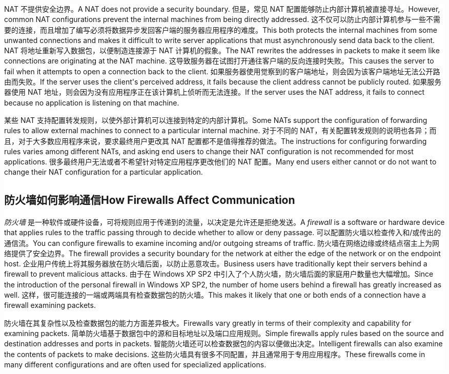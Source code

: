  <span data-ttu-id="b48e5-115">NAT 不提供安全边界。</span><span class="sxs-lookup"><span data-stu-id="b48e5-115">A NAT does not provide a security boundary.</span></span> <span data-ttu-id="b48e5-116">但是，常见 NAT 配置能够防止内部计算机被直接寻址。</span><span class="sxs-lookup"><span data-stu-id="b48e5-116">However, common NAT configurations prevent the internal machines from being directly addressed.</span></span> <span data-ttu-id="b48e5-117">这不仅可以防止内部计算机参与一些不需要的连接，而且增加了编写必须将数据异步发回客户端的服务器应用程序的难度。</span><span class="sxs-lookup"><span data-stu-id="b48e5-117">This both protects the internal machines from some unwanted connections and makes it difficult to write server applications that must asynchronously send data back to the client.</span></span> <span data-ttu-id="b48e5-118">NAT 将地址重新写入数据包，以便制造连接源于 NAT 计算机的假象。</span><span class="sxs-lookup"><span data-stu-id="b48e5-118">The NAT rewrites the addresses in packets to make it seem like connections are originating at the NAT machine.</span></span> <span data-ttu-id="b48e5-119">这导致服务器在试图打开通往客户端的反向连接时失败。</span><span class="sxs-lookup"><span data-stu-id="b48e5-119">This causes the server to fail when it attempts to open a connection back to the client.</span></span> <span data-ttu-id="b48e5-120">如果服务器使用觉察到的客户端地址，则会因为该客户端地址无法公开路由而失败。</span><span class="sxs-lookup"><span data-stu-id="b48e5-120">If the server uses the client's perceived address, it fails because the client address cannot be publicly routed.</span></span> <span data-ttu-id="b48e5-121">如果服务器使用 NAT 地址，则会因为没有应用程序正在该计算机上侦听而无法连接。</span><span class="sxs-lookup"><span data-stu-id="b48e5-121">If the server uses the NAT address, it fails to connect because no application is listening on that machine.</span></span>  
  
 <span data-ttu-id="b48e5-122">某些 NAT 支持配置转发规则，以使外部计算机可以连接到特定的内部计算机。</span><span class="sxs-lookup"><span data-stu-id="b48e5-122">Some NATs support the configuration of forwarding rules to allow external machines to connect to a particular internal machine.</span></span> <span data-ttu-id="b48e5-123">对于不同的 NAT，有关配置转发规则的说明也各异；而且，对于大多数应用程序来说，要求最终用户更改其 NAT 配置都不是值得推荐的做法。</span><span class="sxs-lookup"><span data-stu-id="b48e5-123">The instructions for configuring forwarding rules varies among different NATs, and asking end users to change their NAT configuration is not recommended for most applications.</span></span> <span data-ttu-id="b48e5-124">很多最终用户无法或者不希望针对特定应用程序更改他们的 NAT 配置。</span><span class="sxs-lookup"><span data-stu-id="b48e5-124">Many end users either cannot or do not want to change their NAT configuration for a particular application.</span></span>  
  
## <a name="how-firewalls-affect-communication"></a><span data-ttu-id="b48e5-125">防火墙如何影响通信</span><span class="sxs-lookup"><span data-stu-id="b48e5-125">How Firewalls Affect Communication</span></span>  

 <span data-ttu-id="b48e5-126">*防火墙* 是一种软件或硬件设备，可将规则应用于传递到的流量，以决定是允许还是拒绝发送。</span><span class="sxs-lookup"><span data-stu-id="b48e5-126">A *firewall* is a software or hardware device that applies rules to the traffic passing through to decide whether to allow or deny passage.</span></span> <span data-ttu-id="b48e5-127">可以配置防火墙以检查传入和/或传出的通信流。</span><span class="sxs-lookup"><span data-stu-id="b48e5-127">You can configure firewalls to examine incoming and/or outgoing streams of traffic.</span></span> <span data-ttu-id="b48e5-128">防火墙在网络边缘或终结点宿主上为网络提供了安全边界。</span><span class="sxs-lookup"><span data-stu-id="b48e5-128">The firewall provides a security boundary for the network at either the edge of the network or on the endpoint host.</span></span> <span data-ttu-id="b48e5-129">企业用户传统上将其服务器放在防火墙后面，以防止恶意攻击。</span><span class="sxs-lookup"><span data-stu-id="b48e5-129">Business users have traditionally kept their servers behind a firewall to prevent malicious attacks.</span></span> <span data-ttu-id="b48e5-130">由于在 Windows XP SP2 中引入了个人防火墙，防火墙后面的家庭用户数量也大幅增加。</span><span class="sxs-lookup"><span data-stu-id="b48e5-130">Since the introduction of the personal firewall in Windows XP SP2, the number of home users behind a firewall has greatly increased as well.</span></span> <span data-ttu-id="b48e5-131">这样，很可能连接的一端或两端具有检查数据包的防火墙。</span><span class="sxs-lookup"><span data-stu-id="b48e5-131">This makes it likely that one or both ends of a connection have a firewall examining packets.</span></span>  
  
 <span data-ttu-id="b48e5-132">防火墙在其复杂性以及检查数据包的能力方面差异极大。</span><span class="sxs-lookup"><span data-stu-id="b48e5-132">Firewalls vary greatly in terms of their complexity and capability for examining packets.</span></span> <span data-ttu-id="b48e5-133">简单防火墙基于数据包中的源和目标地址以及端口应用规则。</span><span class="sxs-lookup"><span data-stu-id="b48e5-133">Simple firewalls apply rules based on the source and destination addresses and ports in packets.</span></span> <span data-ttu-id="b48e5-134">智能防火墙还可以检查数据包的内容以便做出决定。</span><span class="sxs-lookup"><span data-stu-id="b48e5-134">Intelligent firewalls can also examine the contents of packets to make decisions.</span></span> <span data-ttu-id="b48e5-135">这些防火墙具有很多不同配置，并且通常用于专用应用程序。</span><span class="sxs-lookup"><span data-stu-id="b48e5-135">These firewalls come in many different configurations and are often used for specialized applications.</span></span>  
  